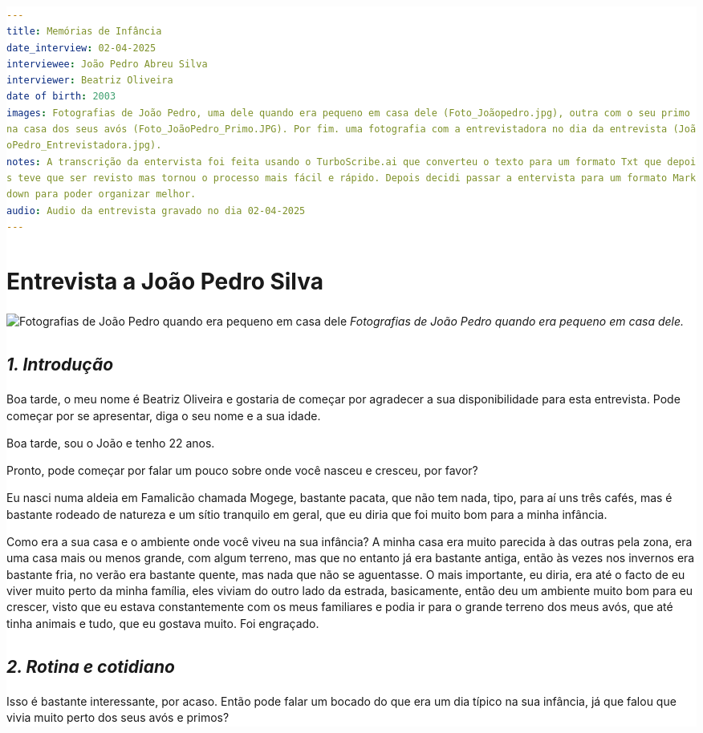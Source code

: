 ```yaml
---
title: Memórias de Infância
date_interview: 02-04-2025
interviewee: João Pedro Abreu Silva
interviewer: Beatriz Oliveira
date of birth: 2003
images: Fotografias de João Pedro, uma dele quando era pequeno em casa dele (Foto_Joãopedro.jpg), outra com o seu primo na casa dos seus avós (Foto_JoãoPedro_Primo.JPG). Por fim. uma fotografia com a entrevistadora no dia da entrevista (JoãoPedro_Entrevistadora.jpg). 
notes: A transcrição da entervista foi feita usando o TurboScribe.ai que converteu o texto para um formato Txt que depois teve que ser revisto mas tornou o processo mais fácil e rápido. Depois decidi passar a entervista para um formato Markdown para poder organizar melhor. 
audio: Audio da entrevista gravado no dia 02-04-2025
---
```


# Entrevista a João Pedro Silva

![Fotografias de João Pedro quando era pequeno em casa dele](Foto_Joãopedro.jpg)
*Fotografias de João Pedro quando era pequeno em casa dele.*

## *1. Introdução*


<interviewer>Boa tarde, o meu nome é Beatriz Oliveira e gostaria de começar por agradecer a sua disponibilidade para esta entrevista. 
Pode começar por se apresentar, diga o seu nome e a sua idade. </interviewer>

<interviewee>Boa tarde, sou o João e tenho 22 anos. </interviewee>

<interviewer>Pronto, pode começar por falar um pouco sobre onde você nasceu e cresceu, por favor? </interviewer>

<interviewee>Eu nasci numa aldeia em Famalicão chamada Mogege, bastante pacata, que não tem nada, tipo, para aí uns três cafés, 
mas é bastante rodeado de natureza e um sítio tranquilo em geral, que eu diria que foi muito bom para a minha infância.

<interviewer>Como era a sua casa e o ambiente onde você viveu na sua infância?</interviewer> 
<interviewee>A minha casa era muito parecida à das outras pela zona, era uma casa mais ou menos grande, com algum terreno, mas que no entanto já era bastante antiga, então às vezes nos invernos era bastante fria, no verão era bastante quente, mas nada que não se aguentasse. O mais importante, eu diria, era até o facto de eu viver muito perto da minha família, eles viviam do outro lado da estrada, basicamente, então deu um ambiente muito bom para eu crescer, visto que eu estava constantemente com os meus familiares e podia ir para o grande terreno dos meus avós, que até tinha animais e tudo, que eu gostava muito. Foi engraçado.</interviewee>


## *2. Rotina e cotidiano* 

<interviewer>Isso é bastante interessante, por acaso. Então pode falar um bocado do que era um dia típico na sua infância, 
já que falou que vivia muito perto dos seus avós e primos?</interviewer>
